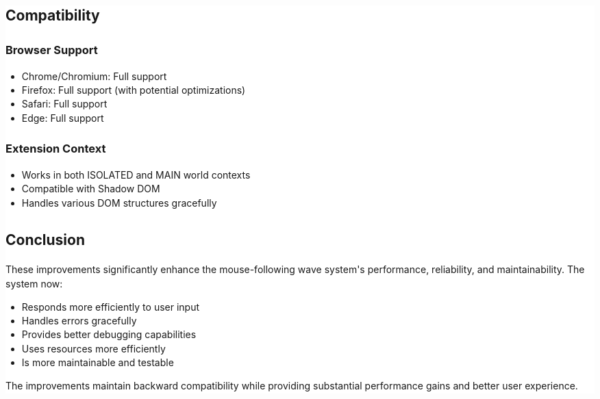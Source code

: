 ## Compatibility

### Browser Support
- Chrome/Chromium: Full support
- Firefox: Full support (with potential optimizations)
- Safari: Full support
- Edge: Full support

### Extension Context
- Works in both ISOLATED and MAIN world contexts
- Compatible with Shadow DOM
- Handles various DOM structures gracefully

## Conclusion

These improvements significantly enhance the mouse-following wave system's performance, reliability, and maintainability. The system now:

- Responds more efficiently to user input
- Handles errors gracefully
- Provides better debugging capabilities
- Uses resources more efficiently
- Is more maintainable and testable

The improvements maintain backward compatibility while providing substantial performance gains and better user experience. 